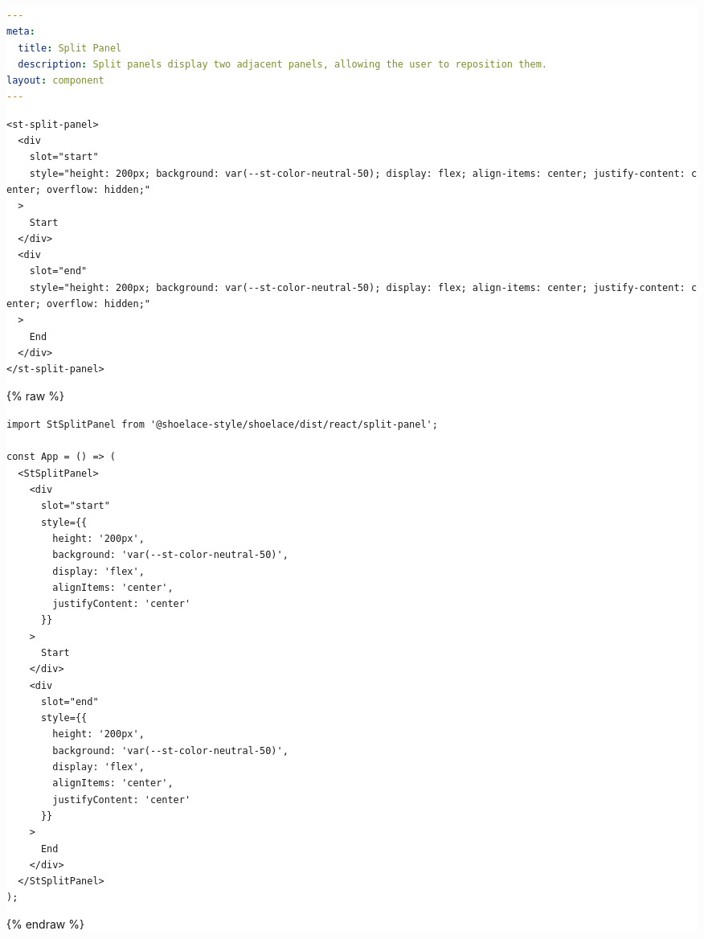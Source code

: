 ```yaml
---
meta:
  title: Split Panel
  description: Split panels display two adjacent panels, allowing the user to reposition them.
layout: component
---
```


```html:preview
<st-split-panel>
  <div
    slot="start"
    style="height: 200px; background: var(--st-color-neutral-50); display: flex; align-items: center; justify-content: center; overflow: hidden;"
  >
    Start
  </div>
  <div
    slot="end"
    style="height: 200px; background: var(--st-color-neutral-50); display: flex; align-items: center; justify-content: center; overflow: hidden;"
  >
    End
  </div>
</st-split-panel>
```

{% raw %}

```jsx:react
import StSplitPanel from '@shoelace-style/shoelace/dist/react/split-panel';

const App = () => (
  <StSplitPanel>
    <div
      slot="start"
      style={{
        height: '200px',
        background: 'var(--st-color-neutral-50)',
        display: 'flex',
        alignItems: 'center',
        justifyContent: 'center'
      }}
    >
      Start
    </div>
    <div
      slot="end"
      style={{
        height: '200px',
        background: 'var(--st-color-neutral-50)',
        display: 'flex',
        alignItems: 'center',
        justifyContent: 'center'
      }}
    >
      End
    </div>
  </StSplitPanel>
);
```

{% endraw %}
